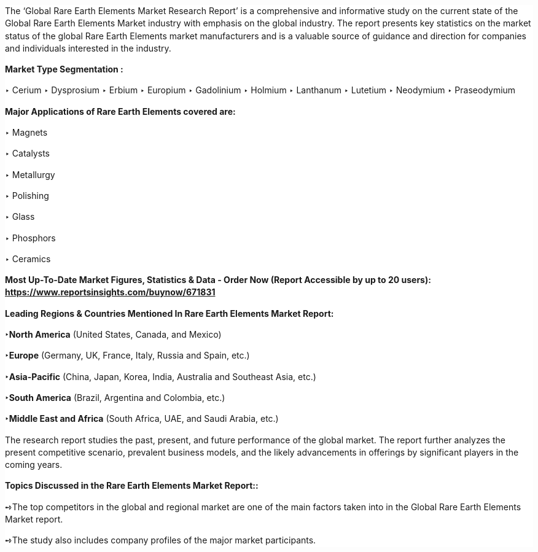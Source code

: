The ‘Global Rare Earth Elements Market Research Report’ is a comprehensive and informative study on the current state of the Global Rare Earth Elements Market industry with emphasis on the global industry. The report presents key statistics on the market status of the global Rare Earth Elements market manufacturers and is a valuable source of guidance and direction for companies and individuals interested in the industry.

<strong>Market Type Segmentation :</strong>

‣ Cerium
‣ Dysprosium
‣ Erbium
‣ Europium
‣ Gadolinium
‣ Holmium
‣ Lanthanum
‣ Lutetium
‣ Neodymium
‣ Praseodymium

<strong>Major Applications of Rare Earth Elements covered are:</strong>

‣ Magnets

‣ Catalysts

‣ Metallurgy

‣ Polishing

‣ Glass

‣ Phosphors

‣ Ceramics

<strong>Most Up-To-Date Market Figures, Statistics & Data - Order Now (Report Accessible by up to 20 users): <a href=https://www.reportsinsights.com/buynow/671831>https://www.reportsinsights.com/buynow/671831</a></strong>

<strong>Leading Regions &amp; Countries Mentioned In Rare Earth Elements Market Report:</strong>

<strong>‣North America</strong> (United States, Canada, and Mexico)

<strong>‣Europe</strong> (Germany, UK, France, Italy, Russia and Spain, etc.)

<strong>‣Asia-Pacific</strong> (China, Japan, Korea, India, Australia and Southeast Asia, etc.)

<strong>‣South America</strong> (Brazil, Argentina and Colombia, etc.)

<strong>‣Middle East and Africa</strong> (South Africa, UAE, and Saudi Arabia, etc.)

The research report studies the past, present, and future performance of the global market. The report further analyzes the present competitive scenario, prevalent business models, and the likely advancements in offerings by significant players in the coming years.

<strong>Topics Discussed in the Rare Earth Elements Market Report::</strong>

➺The top competitors in the global and regional market are one of the main factors taken into in the Global Rare Earth Elements Market report.

➺The study also includes company profiles of the major market participants.
